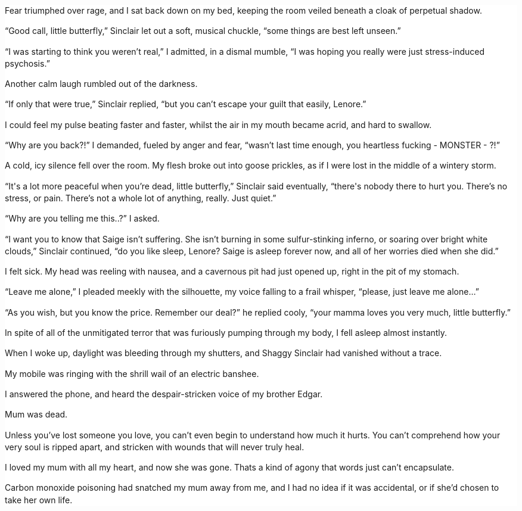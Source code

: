 Fear triumphed over rage, and I sat back down on my bed, keeping the room veiled beneath a cloak of perpetual shadow.

“Good call, little butterfly,” Sinclair let out a soft, musical chuckle, “some things are best left unseen.”

“I was starting to think you weren’t real,” I admitted, in a dismal mumble, “I was hoping you really were just stress-induced psychosis.”

Another calm laugh rumbled out of the darkness.

“If only that were true,” Sinclair replied, “but you can’t escape your guilt that easily, Lenore.”

I could feel my pulse beating faster and faster, whilst the air in my mouth became acrid, and hard to swallow.

“Why are you back?!” I demanded, fueled by anger and fear, “wasn’t last time enough, you heartless fucking - MONSTER - ?!”

A cold, icy silence fell over the room. My flesh broke out into goose prickles, as if I were lost in the middle of a wintery storm.

“It's a lot more peaceful when you’re dead, little butterfly,” Sinclair said eventually, “there's nobody there to hurt you. There’s no stress, or pain. There’s not a whole lot of anything, really. Just quiet.”

“Why are you telling me this..?” I asked.

“I want you to know that Saige isn’t suffering. She isn’t burning in some sulfur-stinking inferno, or soaring over bright white clouds,” Sinclair continued, “do you like sleep, Lenore? Saige is asleep forever now, and all of her worries died when she did.”

I felt sick. My head was reeling with nausea, and a cavernous pit had just opened up, right in the pit of my stomach.

“Leave me alone,” I pleaded meekly with the silhouette, my voice falling to a frail whisper, “please, just leave me alone…”

“As you wish, but you know the price. Remember our deal?” he replied cooly, “your mamma loves you very much, little butterfly.”

In spite of all of the unmitigated terror that was furiously pumping through my body, I fell asleep almost instantly.

When I woke up, daylight was bleeding through my shutters, and Shaggy Sinclair had vanished without a trace.

My mobile was ringing with the shrill wail of an electric banshee.

I answered the phone, and heard the despair-stricken voice of my brother Edgar.

Mum was dead.

Unless you’ve lost someone you love, you can’t even begin to understand how much it hurts. You can’t comprehend how your very soul is ripped apart, and stricken with wounds that will never truly heal.

I loved my mum with all my heart, and now she was gone. Thats a kind of agony that words just can’t encapsulate.

Carbon monoxide poisoning had snatched my mum away from me, and I had no idea if it was accidental, or if she’d chosen to take her own life.
